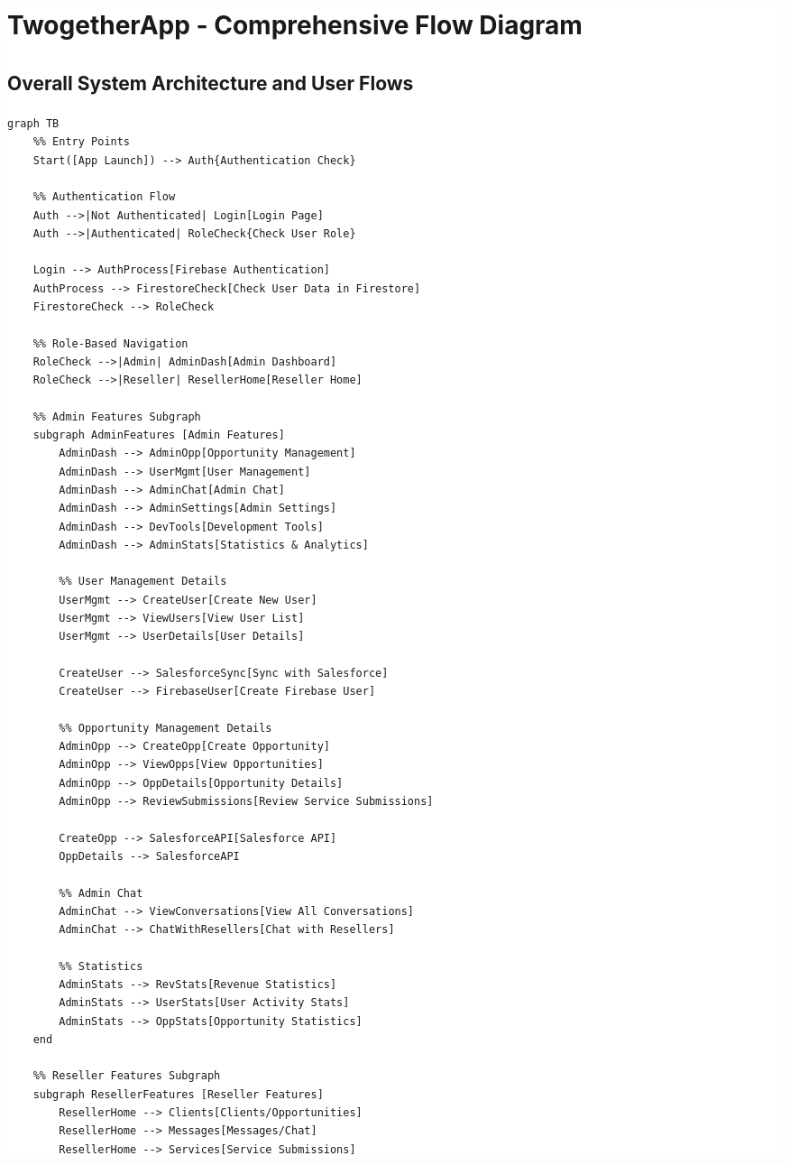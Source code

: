 # TwogetherApp - Comprehensive Flow Diagram

## Overall System Architecture and User Flows

```mermaid
graph TB
    %% Entry Points
    Start([App Launch]) --> Auth{Authentication Check}
    
    %% Authentication Flow
    Auth -->|Not Authenticated| Login[Login Page]
    Auth -->|Authenticated| RoleCheck{Check User Role}
    
    Login --> AuthProcess[Firebase Authentication]
    AuthProcess --> FirestoreCheck[Check User Data in Firestore]
    FirestoreCheck --> RoleCheck
    
    %% Role-Based Navigation
    RoleCheck -->|Admin| AdminDash[Admin Dashboard]
    RoleCheck -->|Reseller| ResellerHome[Reseller Home]
    
    %% Admin Features Subgraph
    subgraph AdminFeatures [Admin Features]
        AdminDash --> AdminOpp[Opportunity Management]
        AdminDash --> UserMgmt[User Management]
        AdminDash --> AdminChat[Admin Chat]
        AdminDash --> AdminSettings[Admin Settings]
        AdminDash --> DevTools[Development Tools]
        AdminDash --> AdminStats[Statistics & Analytics]
        
        %% User Management Details
        UserMgmt --> CreateUser[Create New User]
        UserMgmt --> ViewUsers[View User List]
        UserMgmt --> UserDetails[User Details]
        
        CreateUser --> SalesforceSync[Sync with Salesforce]
        CreateUser --> FirebaseUser[Create Firebase User]
        
        %% Opportunity Management Details
        AdminOpp --> CreateOpp[Create Opportunity]
        AdminOpp --> ViewOpps[View Opportunities]
        AdminOpp --> OppDetails[Opportunity Details]
        AdminOpp --> ReviewSubmissions[Review Service Submissions]
        
        CreateOpp --> SalesforceAPI[Salesforce API]
        OppDetails --> SalesforceAPI
        
        %% Admin Chat
        AdminChat --> ViewConversations[View All Conversations]
        AdminChat --> ChatWithResellers[Chat with Resellers]
        
        %% Statistics
        AdminStats --> RevStats[Revenue Statistics]
        AdminStats --> UserStats[User Activity Stats]
        AdminStats --> OppStats[Opportunity Statistics]
    end
    
    %% Reseller Features Subgraph
    subgraph ResellerFeatures [Reseller Features]
        ResellerHome --> Clients[Clients/Opportunities]
        ResellerHome --> Messages[Messages/Chat]
        ResellerHome --> Services[Service Submissions]
```